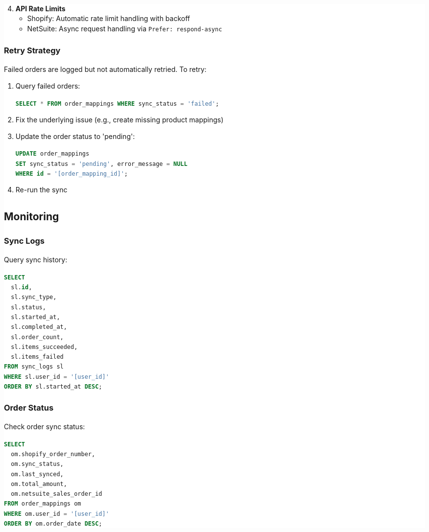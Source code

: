4. **API Rate Limits**
   - Shopify: Automatic rate limit handling with backoff
   - NetSuite: Async request handling via `Prefer: respond-async`

### Retry Strategy

Failed orders are logged but not automatically retried. To retry:

1. Query failed orders:
   ```sql
   SELECT * FROM order_mappings WHERE sync_status = 'failed';
   ```

2. Fix the underlying issue (e.g., create missing product mappings)

3. Update the order status to 'pending':
   ```sql
   UPDATE order_mappings 
   SET sync_status = 'pending', error_message = NULL 
   WHERE id = '[order_mapping_id]';
   ```

4. Re-run the sync

## Monitoring

### Sync Logs

Query sync history:

```sql
SELECT 
  sl.id,
  sl.sync_type,
  sl.status,
  sl.started_at,
  sl.completed_at,
  sl.order_count,
  sl.items_succeeded,
  sl.items_failed
FROM sync_logs sl
WHERE sl.user_id = '[user_id]'
ORDER BY sl.started_at DESC;
```

### Order Status

Check order sync status:

```sql
SELECT 
  om.shopify_order_number,
  om.sync_status,
  om.last_synced,
  om.total_amount,
  om.netsuite_sales_order_id
FROM order_mappings om
WHERE om.user_id = '[user_id]'
ORDER BY om.order_date DESC;
```
